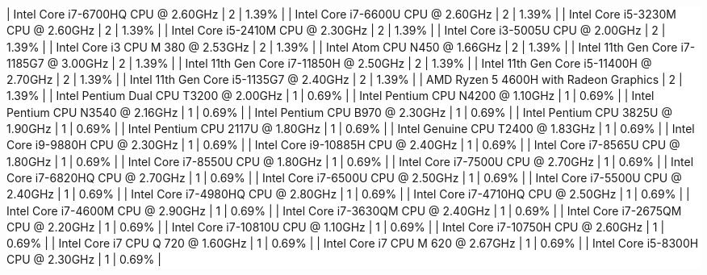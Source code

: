 | Intel Core i7-6700HQ CPU @ 2.60GHz            | 2         | 1.39%   |
| Intel Core i7-6600U CPU @ 2.60GHz             | 2         | 1.39%   |
| Intel Core i5-3230M CPU @ 2.60GHz             | 2         | 1.39%   |
| Intel Core i5-2410M CPU @ 2.30GHz             | 2         | 1.39%   |
| Intel Core i3-5005U CPU @ 2.00GHz             | 2         | 1.39%   |
| Intel Core i3 CPU M 380 @ 2.53GHz             | 2         | 1.39%   |
| Intel Atom CPU N450 @ 1.66GHz                 | 2         | 1.39%   |
| Intel 11th Gen Core i7-1185G7 @ 3.00GHz       | 2         | 1.39%   |
| Intel 11th Gen Core i7-11850H @ 2.50GHz       | 2         | 1.39%   |
| Intel 11th Gen Core i5-11400H @ 2.70GHz       | 2         | 1.39%   |
| Intel 11th Gen Core i5-1135G7 @ 2.40GHz       | 2         | 1.39%   |
| AMD Ryzen 5 4600H with Radeon Graphics        | 2         | 1.39%   |
| Intel Pentium Dual CPU T3200 @ 2.00GHz        | 1         | 0.69%   |
| Intel Pentium CPU N4200 @ 1.10GHz             | 1         | 0.69%   |
| Intel Pentium CPU N3540 @ 2.16GHz             | 1         | 0.69%   |
| Intel Pentium CPU B970 @ 2.30GHz              | 1         | 0.69%   |
| Intel Pentium CPU 3825U @ 1.90GHz             | 1         | 0.69%   |
| Intel Pentium CPU 2117U @ 1.80GHz             | 1         | 0.69%   |
| Intel Genuine CPU T2400 @ 1.83GHz             | 1         | 0.69%   |
| Intel Core i9-9880H CPU @ 2.30GHz             | 1         | 0.69%   |
| Intel Core i9-10885H CPU @ 2.40GHz            | 1         | 0.69%   |
| Intel Core i7-8565U CPU @ 1.80GHz             | 1         | 0.69%   |
| Intel Core i7-8550U CPU @ 1.80GHz             | 1         | 0.69%   |
| Intel Core i7-7500U CPU @ 2.70GHz             | 1         | 0.69%   |
| Intel Core i7-6820HQ CPU @ 2.70GHz            | 1         | 0.69%   |
| Intel Core i7-6500U CPU @ 2.50GHz             | 1         | 0.69%   |
| Intel Core i7-5500U CPU @ 2.40GHz             | 1         | 0.69%   |
| Intel Core i7-4980HQ CPU @ 2.80GHz            | 1         | 0.69%   |
| Intel Core i7-4710HQ CPU @ 2.50GHz            | 1         | 0.69%   |
| Intel Core i7-4600M CPU @ 2.90GHz             | 1         | 0.69%   |
| Intel Core i7-3630QM CPU @ 2.40GHz            | 1         | 0.69%   |
| Intel Core i7-2675QM CPU @ 2.20GHz            | 1         | 0.69%   |
| Intel Core i7-10810U CPU @ 1.10GHz            | 1         | 0.69%   |
| Intel Core i7-10750H CPU @ 2.60GHz            | 1         | 0.69%   |
| Intel Core i7 CPU Q 720 @ 1.60GHz             | 1         | 0.69%   |
| Intel Core i7 CPU M 620 @ 2.67GHz             | 1         | 0.69%   |
| Intel Core i5-8300H CPU @ 2.30GHz             | 1         | 0.69%   |